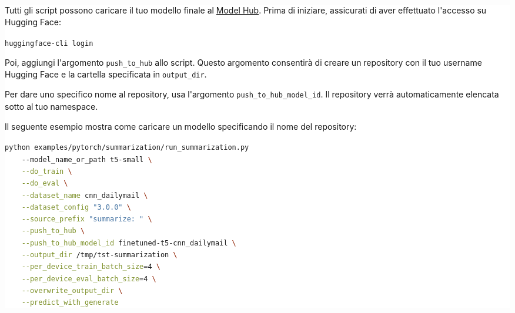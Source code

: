 Tutti gli script possono caricare il tuo modello finale al [Model Hub](https://huggingface.co/models). Prima di iniziare, assicurati di aver effettuato l'accesso su Hugging Face:

```bash
huggingface-cli login
```

Poi, aggiungi l'argomento `push_to_hub` allo script. Questo argomento consentirà di creare un repository con il tuo username Hugging Face e la cartella specificata in `output_dir`.

Per dare uno specifico nome al repository, usa l'argomento `push_to_hub_model_id`. Il repository verrà automaticamente elencata sotto al tuo namespace.

Il seguente esempio mostra come caricare un modello specificando il nome del repository:

```bash
python examples/pytorch/summarization/run_summarization.py
    --model_name_or_path t5-small \
    --do_train \
    --do_eval \
    --dataset_name cnn_dailymail \
    --dataset_config "3.0.0" \
    --source_prefix "summarize: " \
    --push_to_hub \
    --push_to_hub_model_id finetuned-t5-cnn_dailymail \
    --output_dir /tmp/tst-summarization \
    --per_device_train_batch_size=4 \
    --per_device_eval_batch_size=4 \
    --overwrite_output_dir \
    --predict_with_generate
```
